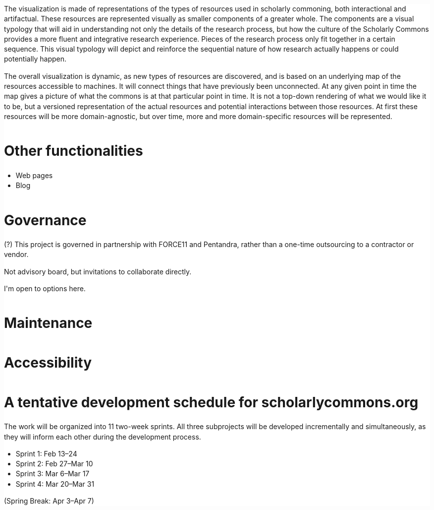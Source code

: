 The visualization is made of representations of the types of resources used in
scholarly commoning, both interactional and artifactual. These resources are
represented visually as smaller components of a greater whole. The components
are a visual typology that will aid in understanding not only the details of
the research process, but how the culture of the Scholarly Commons provides a
more fluent and integrative research experience. Pieces of the research process
only fit together in a certain sequence. This visual typology will depict and
reinforce the sequential nature of how research actually happens or could
potentially happen.

The overall visualization is dynamic, as new types of resources are discovered,
and is based on an underlying map of the resources accessible to machines. It
will connect things that have previously been unconnected. At any given point
in time the map gives a picture of what the commons is at that particular point
in time. It is not a top-down rendering of what we would like it to be, but a
versioned representation of the actual resources and potential interactions
between those resources. At first these resources will be more domain-agnostic,
but over time, more and more domain-specific resources will be represented.

# Other functionalities

* Web pages
* Blog

# Governance

(?) This project is governed in partnership with FORCE11 and Pentandra, rather than
a one-time outsourcing to a contractor or vendor.

Not advisory board, but invitations to collaborate directly.

I'm open to options here. 

# Maintenance

# Accessibility

# A tentative development schedule for scholarlycommons.org

The work will be organized into 11 two-week sprints. All three subprojects will
be developed incrementally and simultaneously, as they will inform each other
during the development process.

* Sprint 1: Feb 13–24
* Sprint 2: Feb 27–Mar 10
* Sprint 3: Mar 6–Mar 17
* Sprint 4: Mar 20–Mar 31

(Spring Break: Apr 3–Apr 7)
